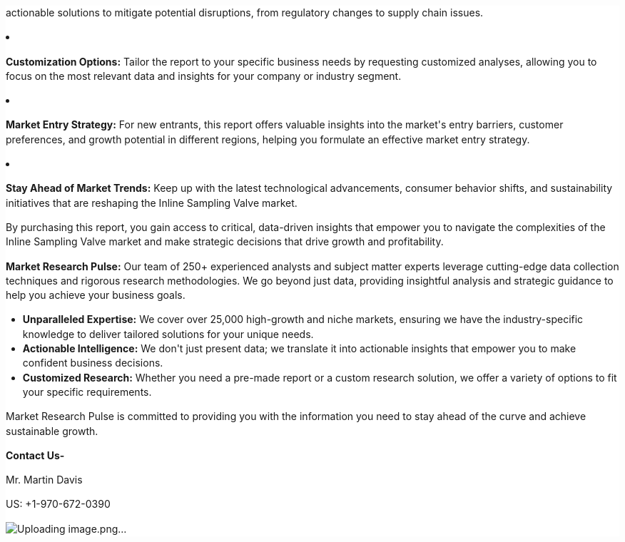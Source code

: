actionable solutions to mitigate potential disruptions, from regulatory changes to supply chain issues.</p></li><li><p><strong>Customization Options:</strong> Tailor the report to your specific business needs by requesting customized analyses, allowing you to focus on the most relevant data and insights for your company or industry segment.</p></li><li><p><strong>Market Entry Strategy:</strong> For new entrants, this report offers valuable insights into the market's entry barriers, customer preferences, and growth potential in different regions, helping you formulate an effective market entry strategy.</p></li><li><p><strong>Stay Ahead of Market Trends:</strong> Keep up with the latest technological advancements, consumer behavior shifts, and sustainability initiatives that are reshaping the Inline Sampling Valve market.</p></li></ol><p>By purchasing this report, you gain access to critical, data-driven insights that empower you to navigate the complexities of the Inline Sampling Valve market and make strategic decisions that drive growth and profitability.</p><p><strong>Market Research Pulse:</strong>&nbsp;Our team of 250+ experienced analysts and subject matter experts leverage cutting-edge data collection techniques and rigorous research methodologies. We go beyond just data, providing insightful analysis and strategic guidance to help you achieve your business goals.</p><ul><li><strong>Unparalleled Expertise:</strong>&nbsp;We cover over 25,000 high-growth and niche markets, ensuring we have the industry-specific knowledge to deliver tailored solutions for your unique needs.</li><li><strong>Actionable Intelligence:</strong>&nbsp;We don't just present data; we translate it into actionable insights that empower you to make confident business decisions.</li><li><strong>Customized Research:</strong>&nbsp;Whether you need a pre-made report or a custom research solution, we offer a variety of options to fit your specific requirements.</li></ul><p>Market Research Pulse is committed to providing you with the information you need to stay ahead of the curve and achieve sustainable growth.</p><p><strong>Contact Us-</strong></p><p>Mr. Martin Davis</p><p>US: +1-970-672-0390</p>
![Uploading image.png…]()
